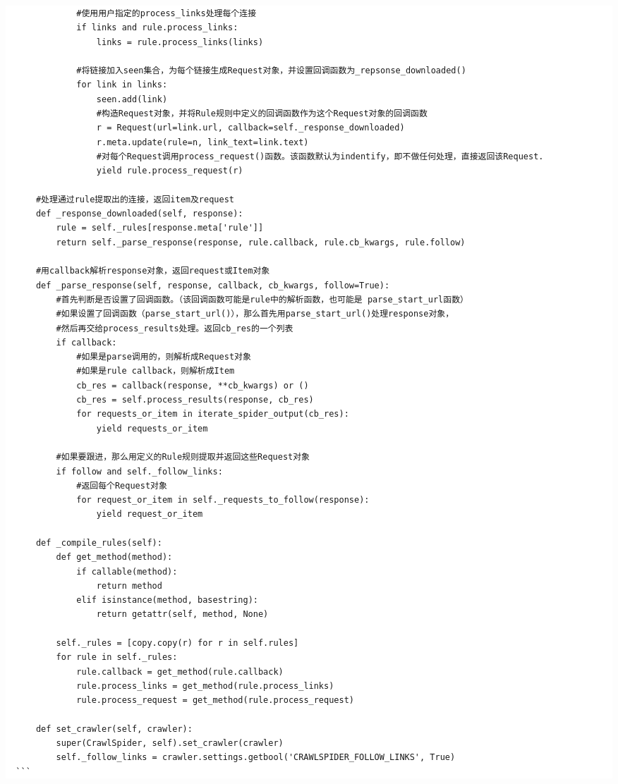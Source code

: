                  #使用用户指定的process_links处理每个连接
                  if links and rule.process_links:
                      links = rule.process_links(links)
                      
                  #将链接加入seen集合，为每个链接生成Request对象，并设置回调函数为_repsonse_downloaded()
                  for link in links:
                      seen.add(link)
                      #构造Request对象，并将Rule规则中定义的回调函数作为这个Request对象的回调函数
                      r = Request(url=link.url, callback=self._response_downloaded)
                      r.meta.update(rule=n, link_text=link.text)
                      #对每个Request调用process_request()函数。该函数默认为indentify，即不做任何处理，直接返回该Request.
                      yield rule.process_request(r)
      
          #处理通过rule提取出的连接，返回item及request
          def _response_downloaded(self, response):
              rule = self._rules[response.meta['rule']]
              return self._parse_response(response, rule.callback, rule.cb_kwargs, rule.follow)
      
          #用callback解析response对象，返回request或Item对象
          def _parse_response(self, response, callback, cb_kwargs, follow=True):
              #首先判断是否设置了回调函数。（该回调函数可能是rule中的解析函数，也可能是 parse_start_url函数）
              #如果设置了回调函数（parse_start_url()），那么首先用parse_start_url()处理response对象，
              #然后再交给process_results处理。返回cb_res的一个列表
              if callback:
                  #如果是parse调用的，则解析成Request对象
                  #如果是rule callback，则解析成Item
                  cb_res = callback(response, **cb_kwargs) or ()
                  cb_res = self.process_results(response, cb_res)
                  for requests_or_item in iterate_spider_output(cb_res):
                      yield requests_or_item
      
              #如果要跟进，那么用定义的Rule规则提取并返回这些Request对象
              if follow and self._follow_links:
                  #返回每个Request对象
                  for request_or_item in self._requests_to_follow(response):
                      yield request_or_item
      
          def _compile_rules(self):
              def get_method(method):
                  if callable(method):
                      return method
                  elif isinstance(method, basestring):
                      return getattr(self, method, None)
      
              self._rules = [copy.copy(r) for r in self.rules]
              for rule in self._rules:
                  rule.callback = get_method(rule.callback)
                  rule.process_links = get_method(rule.process_links)
                  rule.process_request = get_method(rule.process_request)
      
          def set_crawler(self, crawler):
              super(CrawlSpider, self).set_crawler(crawler)
              self._follow_links = crawler.settings.getbool('CRAWLSPIDER_FOLLOW_LINKS', True)
      ```
